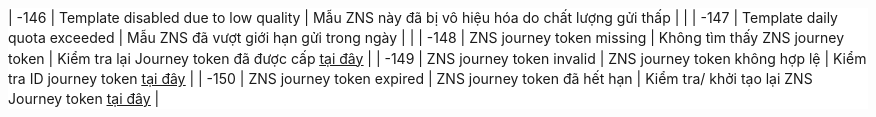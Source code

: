 | -146   | Template disabled due to low quality                                                                  | Mẫu ZNS này đã bị vô hiệu hóa do chất lượng gửi thấp                                                                                      |                                                                                                                                                                                                                                                                                                                                                                                                                                                                                                                                                                                                                                                                                                                                                                                                                         |
| -147   | Template daily quota exceeded                                                                         | Mẫu ZNS đã vượt giới hạn gửi trong ngày                                                                                                   |                                                                                                                                                                                                                                                                                                                                                                                                                                                                                                                                                                                                                                                                                                                                                                                                                         |
| -148   | ZNS journey token missing                                                                             | Không tìm thấy ZNS journey token                                                                                                          | Kiểm tra lại Journey token đã được cấp <ins>[tại đây](https://developers.zalo.me/docs/api/zalo-notification-service-api/gui-zns/gui-zns-journey-post-6350#:~:text=Ki%E1%BB%83m%20tra%20Journey%20Token)</ins>                                                                                                                                                                                                                                                                                                                                                                                                                                                                                                                                                                                                           |
| -149   | ZNS journey token invalid                                                                             | ZNS journey token không hợp lệ                                                                                                            | Kiểm tra ID journey token <ins>[tại đây](https://developers.zalo.me/docs/api/zalo-notification-service-api/gui-zns/gui-zns-journey-post-6350#:~:text=Ki%E1%BB%83m%20tra%20Journey%20Token)</ins>                                                                                                                                                                                                                                                                                                                                                                                                                                                                                                                                                                                                                        |
| -150   | ZNS journey token expired                                                                             | ZNS journey token đã hết hạn                                                                                                              | Kiểm tra/ khởi tạo lại ZNS Journey token <ins>[tại đây](https://developers.zalo.me/docs/api/zalo-notification-service-api/gui-zns/gui-zns-journey-post-6350)</ins>                                                                                                                                                                                                                                                                                                                                                                                                                                                                                                                                                                                                                                                      |